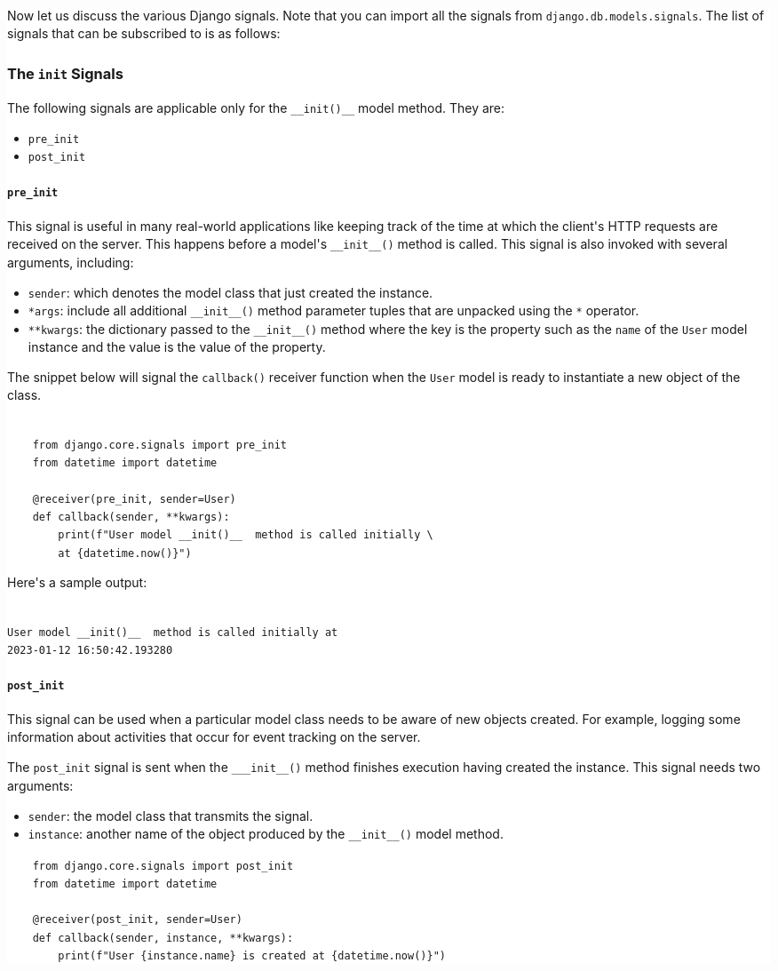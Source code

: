 Now let us discuss the various Django signals. Note that you can import all the signals from `django.db.models.signals`. The list of signals that can be subscribed to is as follows:

### The `init` Signals

The following signals are applicable only for the `__init()__` model method. They are:

- `pre_init`
- `post_init`

#### `pre_init`

This signal is useful in many real-world applications like keeping track of the time at which the client's HTTP requests are received on the server. This happens before a model's `__init__()` method is called. This signal is also invoked with several arguments, including:

- `sender`: which denotes the model class that just created the instance.
- `*args`: include all additional `__init__()` method parameter tuples that are unpacked using the `*` operator.
- `**kwargs`: the dictionary passed to the `__init__()` method where the key is the property such as the `name` of the `User` model instance and the value is the value of the property.

The snippet below will signal the `callback()` receiver function when the `User` model is ready to instantiate a new object of the class.

~~~{.python caption="pre_init.py"}

    from django.core.signals import pre_init
    from datetime import datetime

    @receiver(pre_init, sender=User)
    def callback(sender, **kwargs):
        print(f"User model __init()__  method is called initially \
        at {datetime.now()}")
~~~

Here's a sample output:

~~~{caption="Output"}

User model __init()__  method is called initially at    
2023-01-12 16:50:42.193280
~~~

#### `post_init`

This signal can be used when a particular model class needs to be aware of new objects created. For example, logging some information about activities that occur for event tracking on the server.

The `post_init` signal is sent when the `___init__()` method finishes execution having created the instance. This signal needs two arguments:

- `sender`: the model class that transmits the signal.
- `instance`: another name of the object produced by the `__init__()` model method.

~~~{.python caption="post_init.py"}
    from django.core.signals import post_init
    from datetime import datetime

    @receiver(post_init, sender=User)
    def callback(sender, instance, **kwargs):
        print(f"User {instance.name} is created at {datetime.now()}")
~~~
